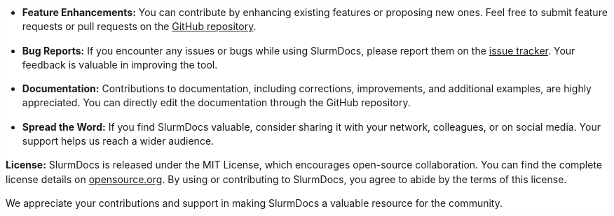 - **Feature Enhancements:** You can contribute by enhancing existing features or proposing new ones. Feel free to submit feature requests or pull requests on the [GitHub repository](https://github.com/NISCHALPI/SlurmDocs).

- **Bug Reports:** If you encounter any issues or bugs while using SlurmDocs, please report them on the [issue tracker](https://github.com/NISCHALPI/SlurmDocs/issues). Your feedback is valuable in improving the tool.

- **Documentation:** Contributions to documentation, including corrections, improvements, and additional examples, are highly appreciated. You can directly edit the documentation through the GitHub repository.

- **Spread the Word:** If you find SlurmDocs valuable, consider sharing it with your network, colleagues, or on social media. Your support helps us reach a wider audience.

**License:** SlurmDocs is released under the MIT License, which encourages open-source collaboration. You can find the complete license details on [opensource.org](https://opensource.org/licenses/MIT). By using or contributing to SlurmDocs, you agree to abide by the terms of this license.

We appreciate your contributions and support in making SlurmDocs a valuable resource for the community.
